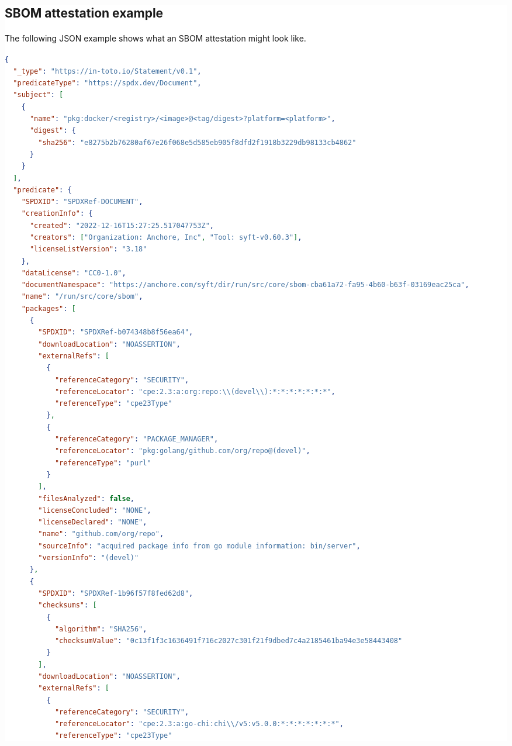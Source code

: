 ## SBOM attestation example

The following JSON example shows what an SBOM attestation might look like.

```json
{
  "_type": "https://in-toto.io/Statement/v0.1",
  "predicateType": "https://spdx.dev/Document",
  "subject": [
    {
      "name": "pkg:docker/<registry>/<image>@<tag/digest>?platform=<platform>",
      "digest": {
        "sha256": "e8275b2b76280af67e26f068e5d585eb905f8dfd2f1918b3229db98133cb4862"
      }
    }
  ],
  "predicate": {
    "SPDXID": "SPDXRef-DOCUMENT",
    "creationInfo": {
      "created": "2022-12-16T15:27:25.517047753Z",
      "creators": ["Organization: Anchore, Inc", "Tool: syft-v0.60.3"],
      "licenseListVersion": "3.18"
    },
    "dataLicense": "CC0-1.0",
    "documentNamespace": "https://anchore.com/syft/dir/run/src/core/sbom-cba61a72-fa95-4b60-b63f-03169eac25ca",
    "name": "/run/src/core/sbom",
    "packages": [
      {
        "SPDXID": "SPDXRef-b074348b8f56ea64",
        "downloadLocation": "NOASSERTION",
        "externalRefs": [
          {
            "referenceCategory": "SECURITY",
            "referenceLocator": "cpe:2.3:a:org:repo:\\(devel\\):*:*:*:*:*:*:*",
            "referenceType": "cpe23Type"
          },
          {
            "referenceCategory": "PACKAGE_MANAGER",
            "referenceLocator": "pkg:golang/github.com/org/repo@(devel)",
            "referenceType": "purl"
          }
        ],
        "filesAnalyzed": false,
        "licenseConcluded": "NONE",
        "licenseDeclared": "NONE",
        "name": "github.com/org/repo",
        "sourceInfo": "acquired package info from go module information: bin/server",
        "versionInfo": "(devel)"
      },
      {
        "SPDXID": "SPDXRef-1b96f57f8fed62d8",
        "checksums": [
          {
            "algorithm": "SHA256",
            "checksumValue": "0c13f1f3c1636491f716c2027c301f21f9dbed7c4a2185461ba94e3e58443408"
          }
        ],
        "downloadLocation": "NOASSERTION",
        "externalRefs": [
          {
            "referenceCategory": "SECURITY",
            "referenceLocator": "cpe:2.3:a:go-chi:chi\\/v5:v5.0.0:*:*:*:*:*:*:*",
            "referenceType": "cpe23Type"
```